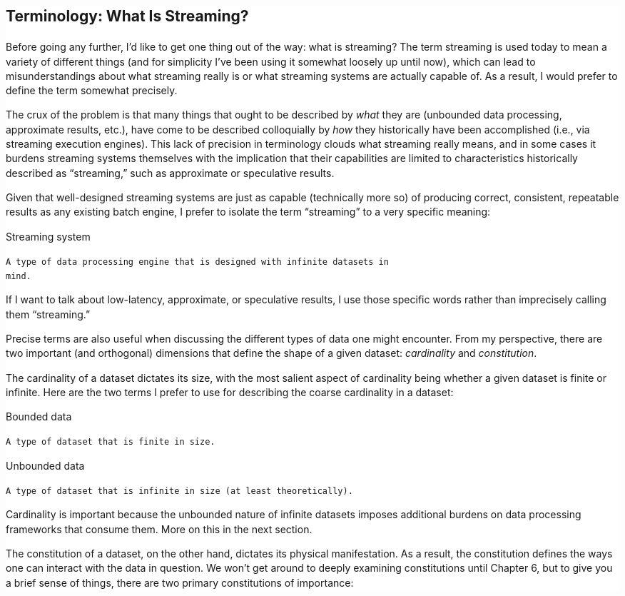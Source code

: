 ## Terminology: What Is Streaming?

Before going any further, I’d like to get one thing out of the way: what is
streaming? The term streaming is used today to mean a variety of different
things (and for simplicity I’ve been using it somewhat loosely up until now),
which can lead to misunderstandings about what streaming really is or what
streaming systems are actually capable of. As a result, I would prefer to
define the term somewhat precisely.

The crux of the problem is that many things that ought to be described by
_what_ they are (unbounded data processing, approximate results, etc.), have
come to be described colloquially by _how_ they historically have been
accomplished (i.e., via streaming execution engines). This lack of precision
in terminology clouds what streaming really means, and in some cases it
burdens streaming systems themselves with the implication that their
capabilities are limited to characteristics historically described as
“streaming,” such as approximate or speculative results.


Given that well-designed streaming systems are just as capable (technically
more so) of producing correct, consistent, repeatable results as any existing
batch engine, I prefer to isolate the term “streaming” to a very specific
meaning:

Streaming system

```
A type of data processing engine that is designed with infinite datasets in
mind.
```
If I want to talk about low-latency, approximate, or speculative results, I use
those specific words rather than imprecisely calling them “streaming.”

Precise terms are also useful when discussing the different types of data one
might encounter. From my perspective, there are two important (and
orthogonal) dimensions that define the shape of a given dataset: _cardinality_
and _constitution_.

The cardinality of a dataset dictates its size, with the most salient aspect of
cardinality being whether a given dataset is finite or infinite. Here are the two
terms I prefer to use for describing the coarse cardinality in a dataset:

Bounded data

```
A type of dataset that is finite in size.
```
Unbounded data

```
A type of dataset that is infinite in size (at least theoretically).
```
Cardinality is important because the unbounded nature of infinite datasets
imposes additional burdens on data processing frameworks that consume
them. More on this in the next section.

The constitution of a dataset, on the other hand, dictates its physical
manifestation. As a result, the constitution defines the ways one can interact
with the data in question. We won’t get around to deeply examining
constitutions until Chapter 6, but to give you a brief sense of things, there are
two primary constitutions of importance:
